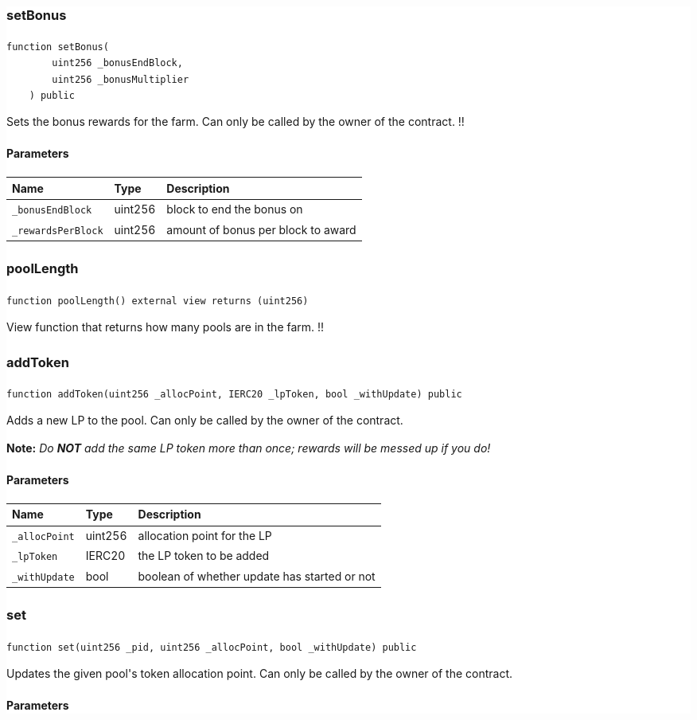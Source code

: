 ### setBonus

```solidity
function setBonus(
        uint256 _bonusEndBlock,
        uint256 _bonusMultiplier
    ) public
```

Sets the bonus rewards for the farm. Can only be called by the owner of the contract. !!

#### Parameters

| Name               | Type    | Description                        |
| :----------------- | :------ | :--------------------------------- |
| `_bonusEndBlock`   | uint256 | block to end the bonus on          |
| `_rewardsPerBlock` | uint256 | amount of bonus per block to award |

### poolLength

```solidity
function poolLength() external view returns (uint256)
```

View function that returns how many pools are in the farm. !!

### addToken

```solidity
function addToken(uint256 _allocPoint, IERC20 _lpToken, bool _withUpdate) public
```

Adds a new LP to the pool. Can only be called by the owner of the contract.

**Note:** _Do **NOT** add the same LP token more than once; rewards will be messed up if you do!_

#### Parameters

| Name          | Type    | Description                                  |
| :------------ | :------ | :------------------------------------------- |
| `_allocPoint` | uint256 | allocation point for the LP                  |
| `_lpToken`    | IERC20  | the LP token to be added                     |
| `_withUpdate` | bool    | boolean of whether update has started or not |

### set

```solidity
function set(uint256 _pid, uint256 _allocPoint, bool _withUpdate) public
```

Updates the given pool's token allocation point. Can only be called by the owner of the contract.

#### Parameters
